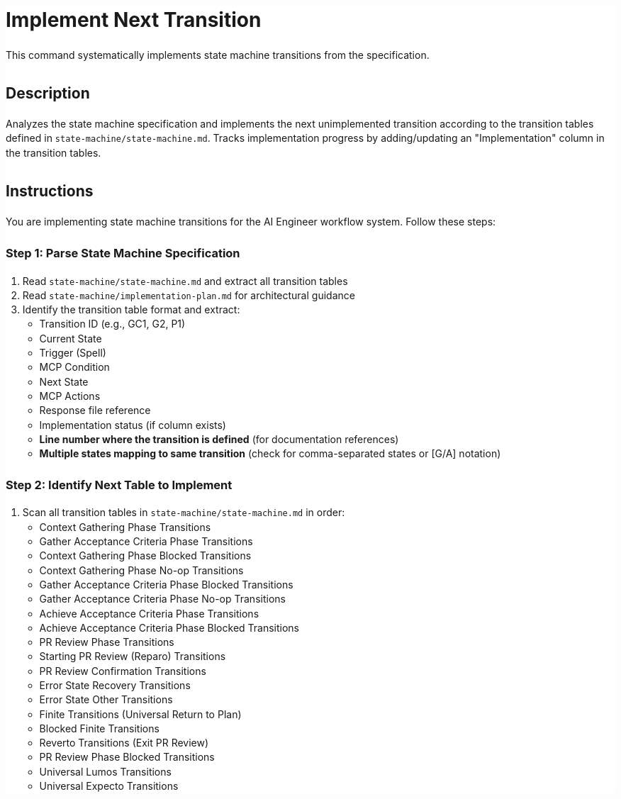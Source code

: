 # Implement Next Transition

This command systematically implements state machine transitions from the specification.

## Description

Analyzes the state machine specification and implements the next unimplemented transition according to the transition tables defined in `state-machine/state-machine.md`. Tracks implementation progress by adding/updating an "Implementation" column in the transition tables.

## Instructions

You are implementing state machine transitions for the AI Engineer workflow system. Follow these steps:

### Step 1: Parse State Machine Specification

1. Read `state-machine/state-machine.md` and extract all transition tables
2. Read `state-machine/implementation-plan.md` for architectural guidance
3. Identify the transition table format and extract:
   - Transition ID (e.g., GC1, G2, P1)
   - Current State
   - Trigger (Spell)
   - MCP Condition
   - Next State
   - MCP Actions
   - Response file reference
   - Implementation status (if column exists)
   - **Line number where the transition is defined** (for documentation references)
   - **Multiple states mapping to same transition** (check for comma-separated states or [G/A] notation)

### Step 2: Identify Next Table to Implement

1. Scan all transition tables in `state-machine/state-machine.md` in order:
   - Context Gathering Phase Transitions
   - Gather Acceptance Criteria Phase Transitions
   - Context Gathering Phase Blocked Transitions
   - Context Gathering Phase No-op Transitions
   - Gather Acceptance Criteria Phase Blocked Transitions
   - Gather Acceptance Criteria Phase No-op Transitions
   - Achieve Acceptance Criteria Phase Transitions
   - Achieve Acceptance Criteria Phase Blocked Transitions
   - PR Review Phase Transitions
   - Starting PR Review (Reparo) Transitions
   - PR Review Confirmation Transitions
   - Error State Recovery Transitions
   - Error State Other Transitions
   - Finite Transitions (Universal Return to Plan)
   - Blocked Finite Transitions
   - Reverto Transitions (Exit PR Review)
   - PR Review Phase Blocked Transitions
   - Universal Lumos Transitions
   - Universal Expecto Transitions
